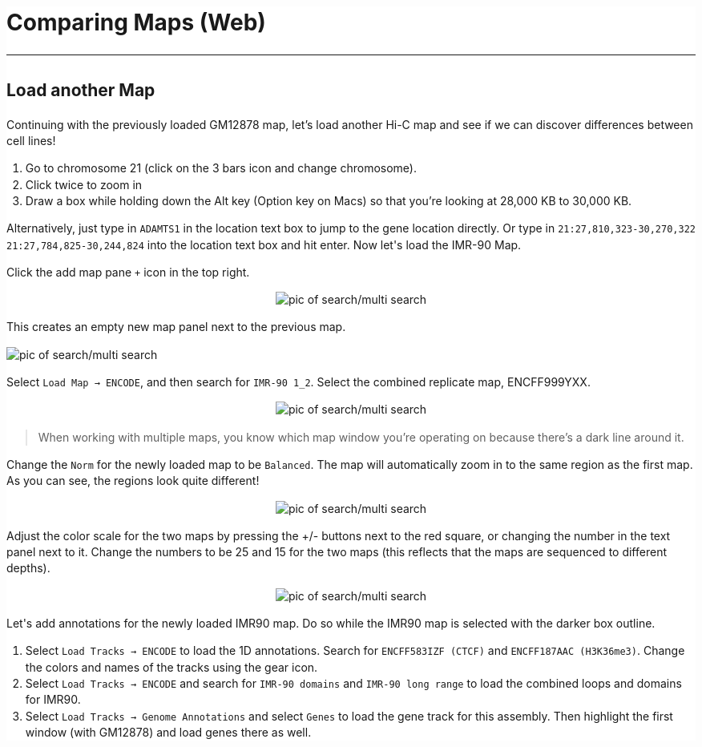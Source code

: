 # Comparing Maps (Web)
----
## Load another Map
Continuing with the previously loaded GM12878 map, let’s load another Hi-C map and see if we can discover differences between cell lines!

1. Go to chromosome 21 (click on the 3 bars icon and change chromosome).
2. Click twice to zoom in 
3. Draw a box while holding down the Alt key (Option key on Macs) so that you’re looking at 28,000 KB to 30,000 KB. 

Alternatively, just type in `ADAMTS1` in the location text box to jump to the gene location directly. Or type in `21:27,810,323-30,270,322 21:27,784,825-30,244,824` into the location text box and hit enter. Now let's load the IMR-90 Map.

Click the add map pane `+` icon in the top right. 

<center>
<img width="40%" class="centered" src="https://raw.githubusercontent.com/aidenlab/welcome-images/main/juicebox.images/JBWEB_images/comparingmaps.png" alt="pic of search/multi search"/></center>

This creates an empty new map panel next to the previous map.

<left>
<img width="70%" class="centered" src="https://raw.githubusercontent.com/aidenlab/welcome-images/main/juicebox.images/JBWEB_images/comparingmaps_2.png" alt="pic of search/multi search"/></left>

Select `Load Map → ENCODE`, and then search for `IMR-90 1_2`. Select the combined replicate map, ENCFF999YXX. 

<center>
<img width="100%" class="centered" src="https://raw.githubusercontent.com/aidenlab/welcome-images/main/juicebox.images/JBWEB_images/comparingmaps_3.png" alt="pic of search/multi search"/></center>

>When working with multiple maps, you know which map window you’re operating on because there’s a dark line around it. 

Change the `Norm` for the newly loaded map to be `Balanced`. The map will automatically zoom in to the same region as the first map. As you can see, the regions look quite different!

<center>
<img width="70%" class="centered" src="https://raw.githubusercontent.com/aidenlab/welcome-images/main/juicebox.images/JBWEB_images/comparingmaps_4.png" alt="pic of search/multi search"/></center>

Adjust the color scale for the two maps by pressing the +/- buttons next to the red square, or changing the number in the text panel next to it. Change the numbers to be 25 and 15 for the two maps (this reflects that the maps are sequenced to different depths).

<center>
<img width="70%" class="centered" src="https://raw.githubusercontent.com/aidenlab/welcome-images/main/juicebox.images/JBWEB_images/comparingmaps_5.png" alt="pic of search/multi search"/></center>

Let's add annotations for the newly loaded IMR90 map. Do so while the IMR90 map is selected with the darker box outline.

1. Select `Load Tracks → ENCODE` to load the 1D annotations. Search for `ENCFF583IZF (CTCF)` and `ENCFF187AAC (H3K36me3)`. Change the colors and names of the tracks using the gear icon.
2. Select `Load Tracks → ENCODE` and search for `IMR-90 domains` and `IMR-90 long range` to load the combined loops and domains for IMR90.
3. Select `Load Tracks → Genome Annotations` and select `Genes` to load the gene track for this assembly. Then highlight the first window (with GM12878) and load genes there as well.
